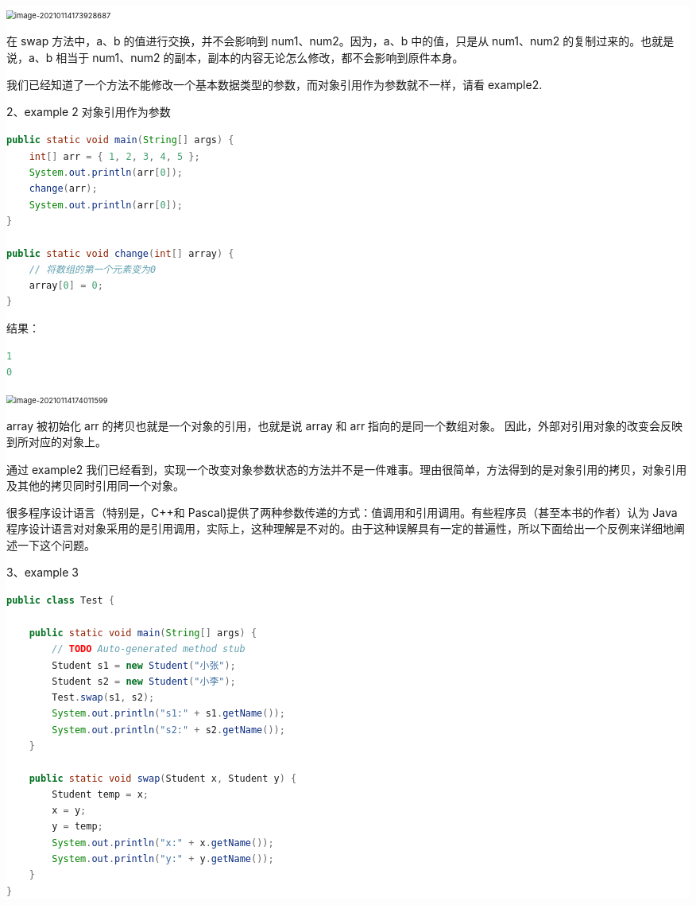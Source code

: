 <img src="C:\Users\lizengcai\AppData\Roaming\Typora\typora-user-images\image-20210114173928687.png" alt="image-20210114173928687" style="zoom:67%;" />


在 swap 方法中，a、b 的值进行交换，并不会影响到 num1、num2。因为，a、b 中的值，只是从 num1、num2 的复制过来的。也就是说，a、b 相当于 num1、num2 的副本，副本的内容无论怎么修改，都不会影响到原件本身。

我们已经知道了一个方法不能修改一个基本数据类型的参数，而对象引用作为参数就不一样，请看 example2.

2、example 2 对象引用作为参数

```java
public static void main(String[] args) {
    int[] arr = { 1, 2, 3, 4, 5 };
    System.out.println(arr[0]);
    change(arr);
    System.out.println(arr[0]);
}

public static void change(int[] array) {
    // 将数组的第一个元素变为0
    array[0] = 0;
}
```

结果：
```java
1
0
```

<img src="C:\Users\lizengcai\AppData\Roaming\Typora\typora-user-images\image-20210114174011599.png" alt="image-20210114174011599" style="zoom:67%;" />

array 被初始化 arr 的拷贝也就是一个对象的引用，也就是说 array 和 arr 指向的是同一个数组对象。 因此，外部对引用对象的改变会反映到所对应的对象上。

通过 example2 我们已经看到，实现一个改变对象参数状态的方法并不是一件难事。理由很简单，方法得到的是对象引用的拷贝，对象引用及其他的拷贝同时引用同一个对象。

很多程序设计语言（特别是，C++和 Pascal)提供了两种参数传递的方式：值调用和引用调用。有些程序员（甚至本书的作者）认为 Java 程序设计语言对对象采用的是引用调用，实际上，这种理解是不对的。由于这种误解具有一定的普遍性，所以下面给出一个反例来详细地阐述一下这个问题。

3、example 3

```java
public class Test {

    public static void main(String[] args) {
        // TODO Auto-generated method stub
        Student s1 = new Student("小张");
        Student s2 = new Student("小李");
        Test.swap(s1, s2);
        System.out.println("s1:" + s1.getName());
        System.out.println("s2:" + s2.getName());
    }

    public static void swap(Student x, Student y) {
        Student temp = x;
        x = y;
        y = temp;
        System.out.println("x:" + x.getName());
        System.out.println("y:" + y.getName());
    }
}
```
